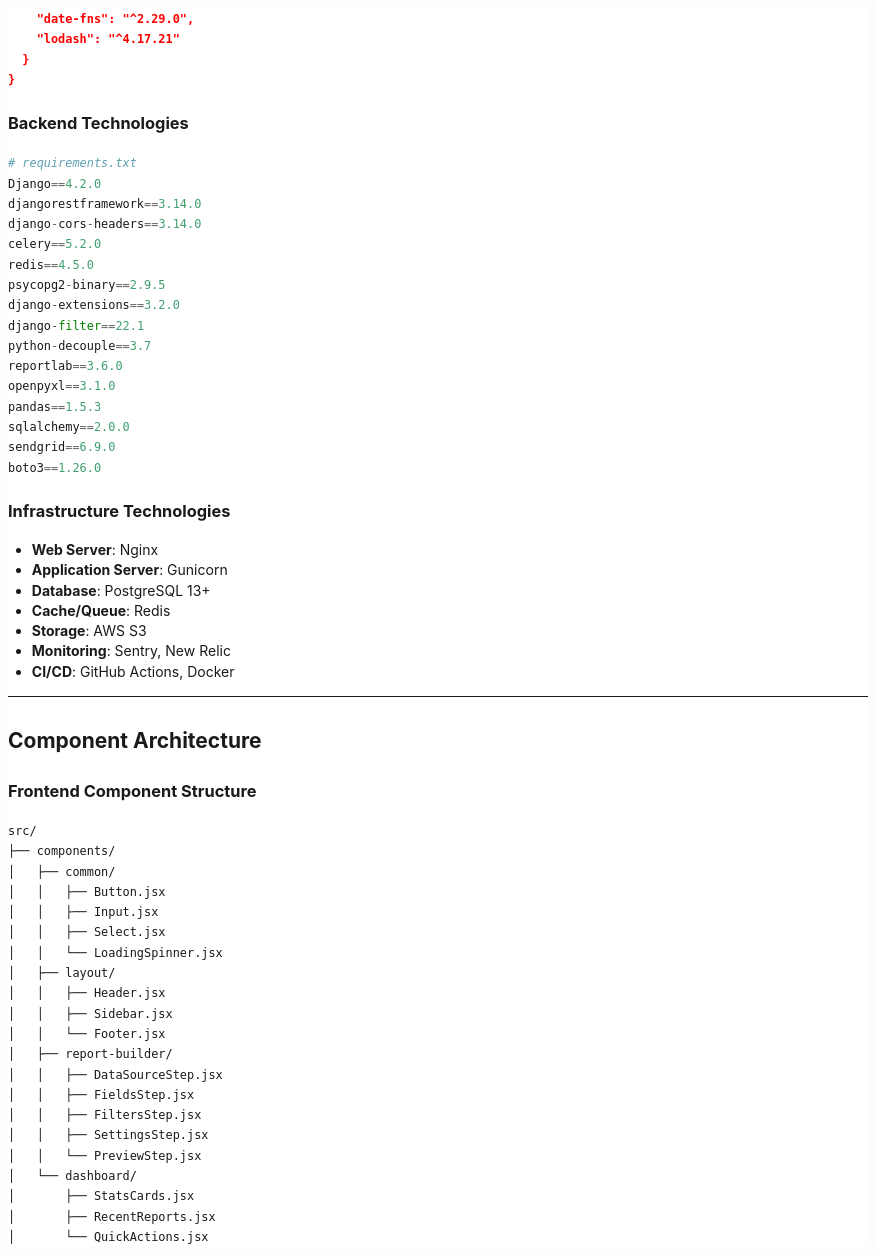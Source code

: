 ```json
    "date-fns": "^2.29.0",
    "lodash": "^4.17.21"
  }
}
```

### Backend Technologies
```python
# requirements.txt
Django==4.2.0
djangorestframework==3.14.0
django-cors-headers==3.14.0
celery==5.2.0
redis==4.5.0
psycopg2-binary==2.9.5
django-extensions==3.2.0
django-filter==22.1
python-decouple==3.7
reportlab==3.6.0
openpyxl==3.1.0
pandas==1.5.3
sqlalchemy==2.0.0
sendgrid==6.9.0
boto3==1.26.0
```

### Infrastructure Technologies
- **Web Server**: Nginx
- **Application Server**: Gunicorn
- **Database**: PostgreSQL 13+
- **Cache/Queue**: Redis
- **Storage**: AWS S3
- **Monitoring**: Sentry, New Relic
- **CI/CD**: GitHub Actions, Docker

---

## Component Architecture

### Frontend Component Structure
```
src/
├── components/
│   ├── common/
│   │   ├── Button.jsx
│   │   ├── Input.jsx
│   │   ├── Select.jsx
│   │   └── LoadingSpinner.jsx
│   ├── layout/
│   │   ├── Header.jsx
│   │   ├── Sidebar.jsx
│   │   └── Footer.jsx
│   ├── report-builder/
│   │   ├── DataSourceStep.jsx
│   │   ├── FieldsStep.jsx
│   │   ├── FiltersStep.jsx
│   │   ├── SettingsStep.jsx
│   │   └── PreviewStep.jsx
│   └── dashboard/
│       ├── StatsCards.jsx
│       ├── RecentReports.jsx
│       └── QuickActions.jsx
```